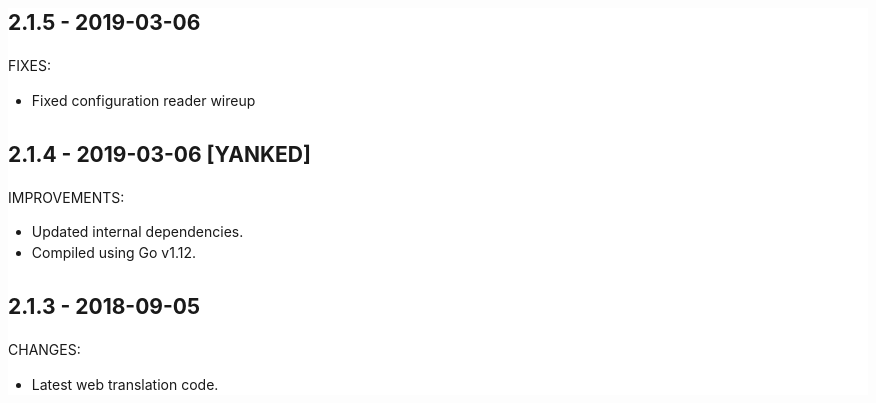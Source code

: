 
## 2.1.5 - 2019-03-06

FIXES:

- Fixed configuration reader wireup


## 2.1.4 - 2019-03-06 [YANKED]

IMPROVEMENTS:

- Updated internal dependencies.
- Compiled using Go v1.12.


## 2.1.3 - 2018-09-05

CHANGES:

- Latest web translation code.
